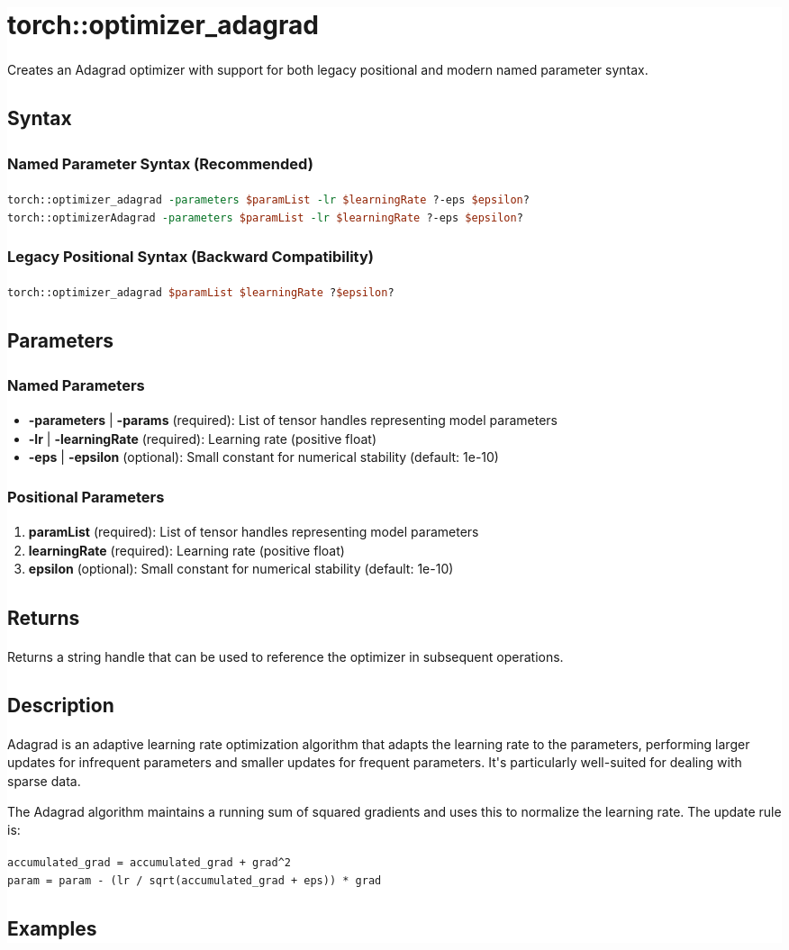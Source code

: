 # torch::optimizer_adagrad

Creates an Adagrad optimizer with support for both legacy positional and modern named parameter syntax.

## Syntax

### Named Parameter Syntax (Recommended)
```tcl
torch::optimizer_adagrad -parameters $paramList -lr $learningRate ?-eps $epsilon?
torch::optimizerAdagrad -parameters $paramList -lr $learningRate ?-eps $epsilon?
```

### Legacy Positional Syntax (Backward Compatibility)
```tcl
torch::optimizer_adagrad $paramList $learningRate ?$epsilon?
```

## Parameters

### Named Parameters
- **-parameters** | **-params** (required): List of tensor handles representing model parameters
- **-lr** | **-learningRate** (required): Learning rate (positive float)
- **-eps** | **-epsilon** (optional): Small constant for numerical stability (default: 1e-10)

### Positional Parameters
1. **paramList** (required): List of tensor handles representing model parameters
2. **learningRate** (required): Learning rate (positive float)  
3. **epsilon** (optional): Small constant for numerical stability (default: 1e-10)

## Returns

Returns a string handle that can be used to reference the optimizer in subsequent operations.

## Description

Adagrad is an adaptive learning rate optimization algorithm that adapts the learning rate to the parameters, performing larger updates for infrequent parameters and smaller updates for frequent parameters. It's particularly well-suited for dealing with sparse data.

The Adagrad algorithm maintains a running sum of squared gradients and uses this to normalize the learning rate. The update rule is:

```
accumulated_grad = accumulated_grad + grad^2
param = param - (lr / sqrt(accumulated_grad + eps)) * grad
```

## Examples
